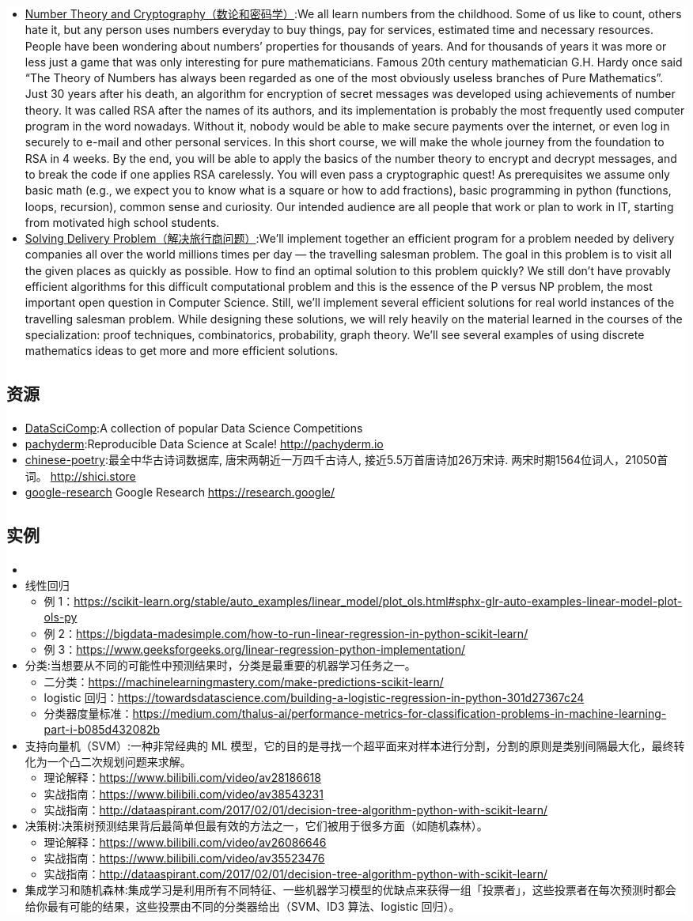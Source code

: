   - [Number Theory and Cryptography（数论和密码学）]():We all learn numbers from the childhood. Some of us like to count, others hate it, but any person uses numbers everyday to buy things, pay for services, estimated time and necessary resources. People have been wondering about numbers’ properties for thousands of years. And for thousands of years it was more or less just a game that was only interesting for pure mathematicians. Famous 20th century mathematician G.H. Hardy once said “The Theory of Numbers has always been regarded as one of the most obviously useless branches of Pure Mathematics”. Just 30 years after his death, an algorithm for encryption of secret messages was developed using achievements of number theory. It was called RSA after the names of its authors, and its implementation is probably the most frequently used computer program in the word nowadays. Without it, nobody would be able to make secure payments over the internet, or even log in securely to e-mail and other personal services. In this short course, we will make the whole journey from the foundation to RSA in 4 weeks. By the end, you will be able to apply the basics of the number theory to encrypt and decrypt messages, and to break the code if one applies RSA carelessly. You will even pass a cryptographic quest! As prerequisites we assume only basic math (e.g., we expect you to know what is a square or how to add fractions), basic programming in python (functions, loops, recursion), common sense and curiosity. Our intended audience are all people that work or plan to work in IT, starting from motivated high school students.
  - [Solving Delivery Problem（解决旅行商问题）](http://coursegraph.com/coursera-delivery-problem):We’ll implement together an efficient program for a problem needed by delivery companies all over the world millions times per day — the travelling salesman problem. The goal in this problem is to visit all the given places as quickly as possible. How to find an optimal solution to this problem quickly? We still don’t have provably efficient algorithms for this difficult computational problem and this is the essence of the P versus NP problem, the most important open question in Computer Science. Still, we’ll implement several efficient solutions for real world instances of the travelling salesman problem. While designing these solutions, we will rely heavily on the material learned in the courses of the specialization: proof techniques, combinatorics, probability, graph theory. We’ll see several examples of using discrete mathematics ideas to get more and more efficient solutions.

## 资源

* [DataSciComp](https://github.com/iphysresearch/DataSciComp):A collection of popular Data Science Competitions
* [pachyderm](https://github.com/pachyderm/pachyderm):Reproducible Data Science at Scale! <http://pachyderm.io>
* [chinese-poetry](https://github.com/chinese-poetry/chinese-poetry):最全中华古诗词数据库, 唐宋两朝近一万四千古诗人, 接近5.5万首唐诗加26万宋诗. 两宋时期1564位词人，21050首词。 <http://shici.store>
* [google-research](https://github.com/google-research/google-research) Google Research  <https://research.google/>

## 实例

* [](https://www.kaggle.com/startupsci/titanic-data-science-solutions)
* 线性回归
  - 例 1：<https://scikit-learn.org/stable/auto_examples/linear_model/plot_ols.html#sphx-glr-auto-examples-linear-model-plot-ols-py>
  - 例 2：<https://bigdata-madesimple.com/how-to-run-linear-regression-in-python-scikit-learn/>
  - 例 3：<https://www.geeksforgeeks.org/linear-regression-python-implementation/>
* 分类:当想要从不同的可能性中预测结果时，分类是最重要的机器学习任务之一。
  - 二分类：<https://machinelearningmastery.com/make-predictions-scikit-learn/>
  - logistic 回归：<https://towardsdatascience.com/building-a-logistic-regression-in-python-301d27367c24>
  - 分类器度量标准：<https://medium.com/thalus-ai/performance-metrics-for-classification-problems-in-machine-learning-part-i-b085d432082b>
* 支持向量机（SVM）:一种非常经典的 ML 模型，它的目的是寻找一个超平面来对样本进行分割，分割的原则是类别间隔最大化，最终转化为一个凸二次规划问题来求解。
  - 理论解释：<https://www.bilibili.com/video/av28186618>
  - 实战指南：<https://www.bilibili.com/video/av38543231>
  - 实战指南：<http://dataaspirant.com/2017/02/01/decision-tree-algorithm-python-with-scikit-learn/>
* 决策树:决策树预测结果背后最简单但最有效的方法之一，它们被用于很多方面（如随机森林）。
  - 理论解释：<https://www.bilibili.com/video/av26086646>
  - 实战指南：<https://www.bilibili.com/video/av35523476>
  - 实战指南：<http://dataaspirant.com/2017/02/01/decision-tree-algorithm-python-with-scikit-learn/>
* 集成学习和随机森林:集成学习是利用所有不同特征、一些机器学习模型的优缺点来获得一组「投票者」，这些投票者在每次预测时都会给你最有可能的结果，这些投票由不同的分类器给出（SVM、ID3 算法、logistic 回归）。